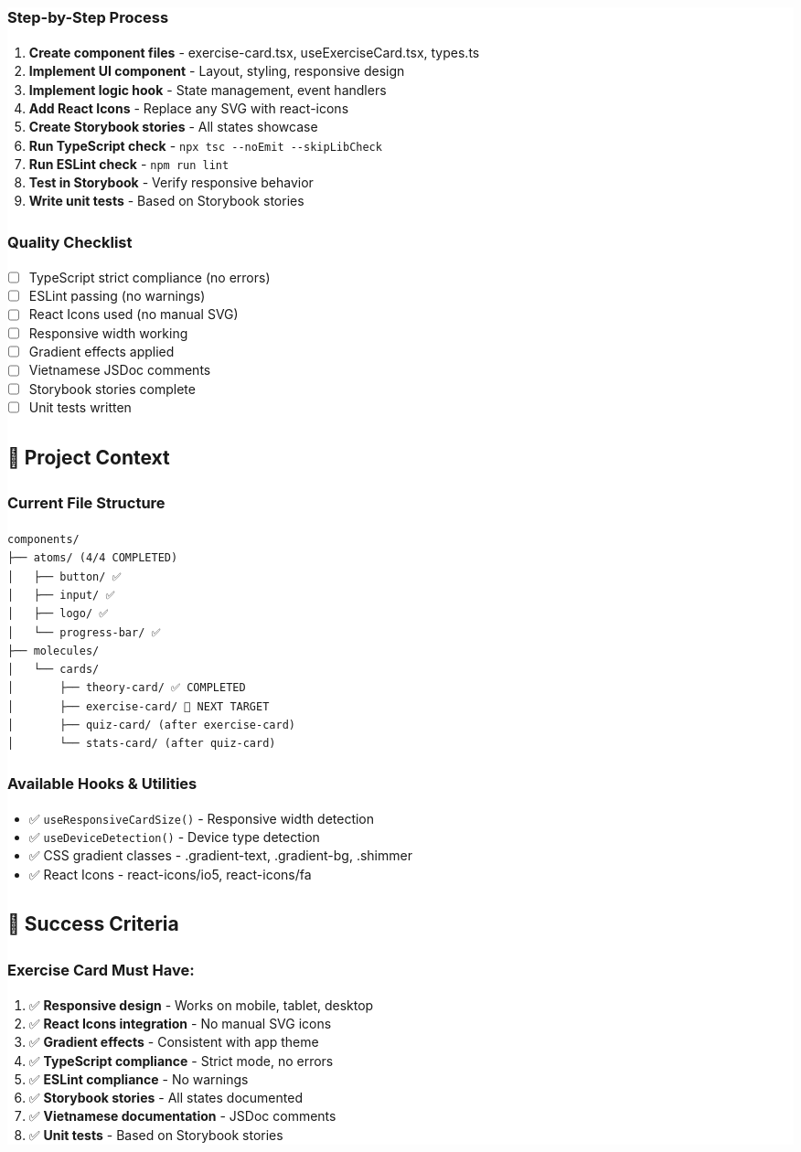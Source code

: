 ### **Step-by-Step Process**
1. **Create component files** - exercise-card.tsx, useExerciseCard.tsx, types.ts
2. **Implement UI component** - Layout, styling, responsive design
3. **Implement logic hook** - State management, event handlers
4. **Add React Icons** - Replace any SVG with react-icons
5. **Create Storybook stories** - All states showcase
6. **Run TypeScript check** - `npx tsc --noEmit --skipLibCheck`
7. **Run ESLint check** - `npm run lint`
8. **Test in Storybook** - Verify responsive behavior
9. **Write unit tests** - Based on Storybook stories

### **Quality Checklist**
- [ ] TypeScript strict compliance (no errors)
- [ ] ESLint passing (no warnings)
- [ ] React Icons used (no manual SVG)
- [ ] Responsive width working
- [ ] Gradient effects applied
- [ ] Vietnamese JSDoc comments
- [ ] Storybook stories complete
- [ ] Unit tests written

## 📁 **Project Context**

### **Current File Structure**
```
components/
├── atoms/ (4/4 COMPLETED)
│   ├── button/ ✅
│   ├── input/ ✅  
│   ├── logo/ ✅
│   └── progress-bar/ ✅
├── molecules/
│   └── cards/
│       ├── theory-card/ ✅ COMPLETED
│       ├── exercise-card/ 🎯 NEXT TARGET
│       ├── quiz-card/ (after exercise-card)
│       └── stats-card/ (after quiz-card)
```

### **Available Hooks & Utilities**
- ✅ `useResponsiveCardSize()` - Responsive width detection
- ✅ `useDeviceDetection()` - Device type detection  
- ✅ CSS gradient classes - .gradient-text, .gradient-bg, .shimmer
- ✅ React Icons - react-icons/io5, react-icons/fa

## 🎯 **Success Criteria**

### **Exercise Card Must Have:**
1. ✅ **Responsive design** - Works on mobile, tablet, desktop
2. ✅ **React Icons integration** - No manual SVG icons
3. ✅ **Gradient effects** - Consistent with app theme
4. ✅ **TypeScript compliance** - Strict mode, no errors
5. ✅ **ESLint compliance** - No warnings
6. ✅ **Storybook stories** - All states documented
7. ✅ **Vietnamese documentation** - JSDoc comments
8. ✅ **Unit tests** - Based on Storybook stories
